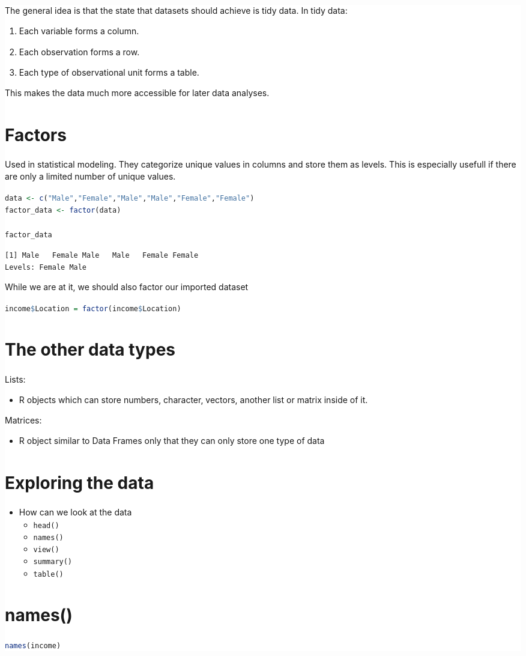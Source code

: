 The general idea is that the state that datasets should achieve is tidy data. In tidy data:


1. Each variable forms a column.

2. Each observation forms a row.

3. Each type of observational unit forms a table.

This makes the data much more accessible for later data analyses.

Factors
========================================================
Used in statistical modeling. They categorize unique values in columns and store them as levels. This is especially usefull if there are only a limited number of unique values. 


```r
data <- c("Male","Female","Male","Male","Female","Female")
factor_data <- factor(data)

factor_data
```

```
[1] Male   Female Male   Male   Female Female
Levels: Female Male
```
While we are at it, we should also factor our imported dataset

```r
income$Location = factor(income$Location)
```


The other data types 
========================================================

Lists:
 - R objects which can store numbers, character, vectors, another list or matrix inside of it.
 
Matrices:
 - R object similar to Data Frames only that they can only store one type of data

 

Exploring the data
========================================================

- How can we look at the data
  - `head()`
  - `names()`
  - `view()`
  - `summary()`
  - `table()`


names()
========================================================

```r
names(income)
```
